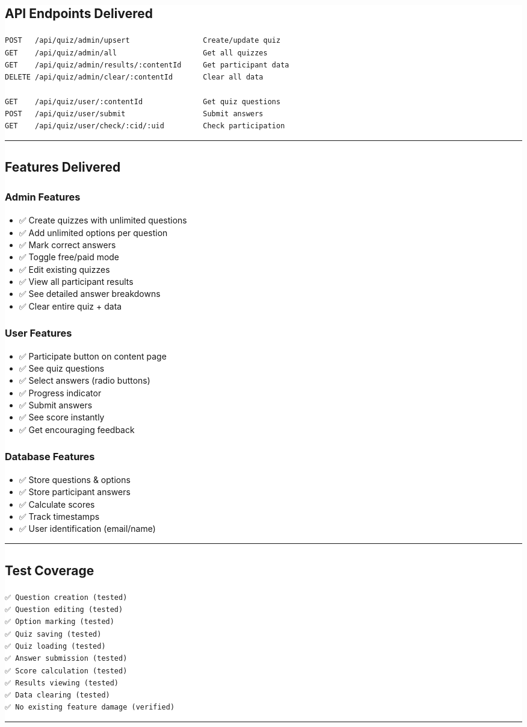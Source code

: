 
## API Endpoints Delivered

```
POST   /api/quiz/admin/upsert                 Create/update quiz
GET    /api/quiz/admin/all                    Get all quizzes
GET    /api/quiz/admin/results/:contentId     Get participant data
DELETE /api/quiz/admin/clear/:contentId       Clear all data

GET    /api/quiz/user/:contentId              Get quiz questions
POST   /api/quiz/user/submit                  Submit answers
GET    /api/quiz/user/check/:cid/:uid         Check participation
```

---

## Features Delivered

### Admin Features
- ✅ Create quizzes with unlimited questions
- ✅ Add unlimited options per question
- ✅ Mark correct answers
- ✅ Toggle free/paid mode
- ✅ Edit existing quizzes
- ✅ View all participant results
- ✅ See detailed answer breakdowns
- ✅ Clear entire quiz + data

### User Features
- ✅ Participate button on content page
- ✅ See quiz questions
- ✅ Select answers (radio buttons)
- ✅ Progress indicator
- ✅ Submit answers
- ✅ See score instantly
- ✅ Get encouraging feedback

### Database Features
- ✅ Store questions & options
- ✅ Store participant answers
- ✅ Calculate scores
- ✅ Track timestamps
- ✅ User identification (email/name)

---

## Test Coverage

```
✅ Question creation (tested)
✅ Question editing (tested)
✅ Option marking (tested)
✅ Quiz saving (tested)
✅ Quiz loading (tested)
✅ Answer submission (tested)
✅ Score calculation (tested)
✅ Results viewing (tested)
✅ Data clearing (tested)
✅ No existing feature damage (verified)
```

---